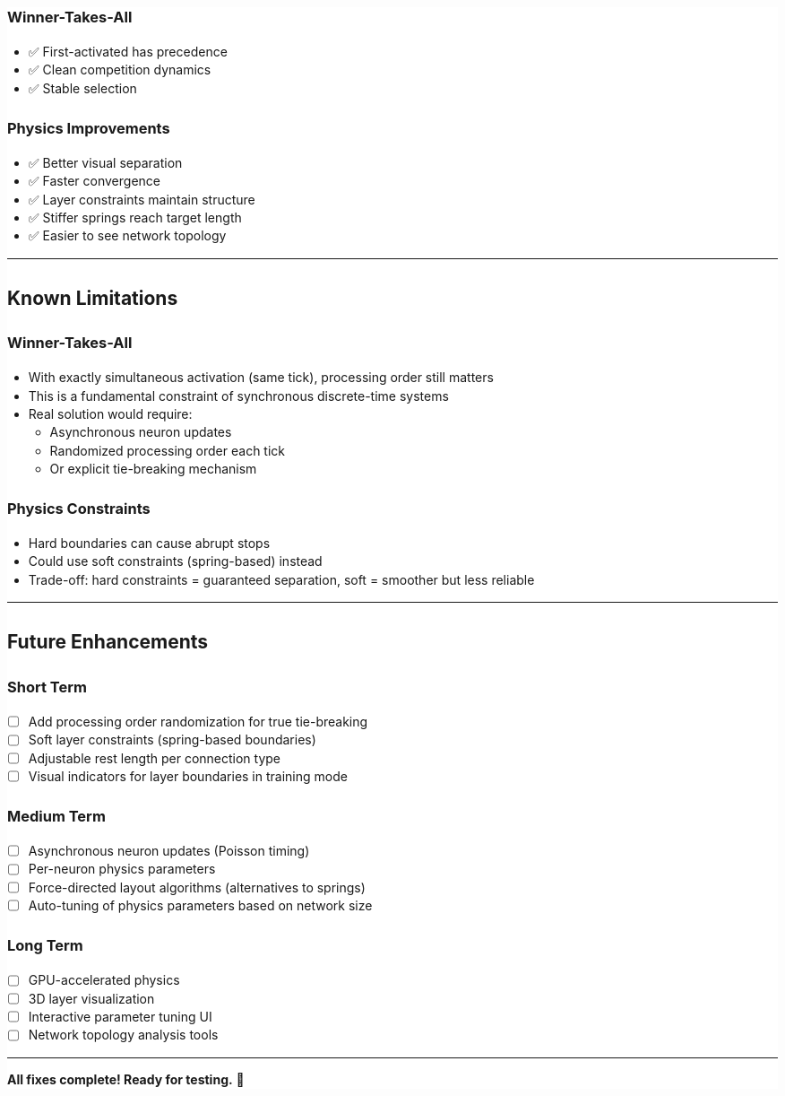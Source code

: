 ### Winner-Takes-All
- ✅ First-activated has precedence
- ✅ Clean competition dynamics
- ✅ Stable selection

### Physics Improvements
- ✅ Better visual separation
- ✅ Faster convergence
- ✅ Layer constraints maintain structure
- ✅ Stiffer springs reach target length
- ✅ Easier to see network topology

---

## Known Limitations

### Winner-Takes-All
- With exactly simultaneous activation (same tick), processing order still matters
- This is a fundamental constraint of synchronous discrete-time systems
- Real solution would require:
  - Asynchronous neuron updates
  - Randomized processing order each tick
  - Or explicit tie-breaking mechanism

### Physics Constraints
- Hard boundaries can cause abrupt stops
- Could use soft constraints (spring-based) instead
- Trade-off: hard constraints = guaranteed separation, soft = smoother but less reliable

---

## Future Enhancements

### Short Term
- [ ] Add processing order randomization for true tie-breaking
- [ ] Soft layer constraints (spring-based boundaries)
- [ ] Adjustable rest length per connection type
- [ ] Visual indicators for layer boundaries in training mode

### Medium Term
- [ ] Asynchronous neuron updates (Poisson timing)
- [ ] Per-neuron physics parameters
- [ ] Force-directed layout algorithms (alternatives to springs)
- [ ] Auto-tuning of physics parameters based on network size

### Long Term
- [ ] GPU-accelerated physics
- [ ] 3D layer visualization
- [ ] Interactive parameter tuning UI
- [ ] Network topology analysis tools

---

**All fixes complete! Ready for testing.** 🎉
